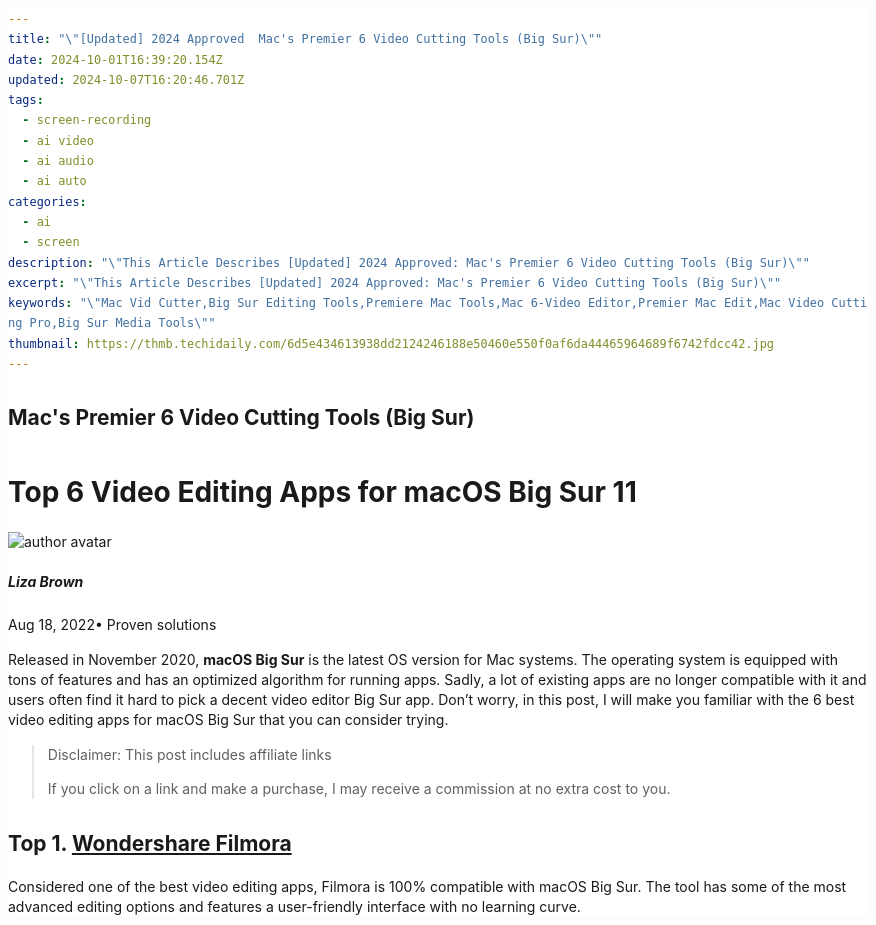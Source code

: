 ```yaml
---
title: "\"[Updated] 2024 Approved  Mac's Premier 6 Video Cutting Tools (Big Sur)\""
date: 2024-10-01T16:39:20.154Z
updated: 2024-10-07T16:20:46.701Z
tags: 
  - screen-recording
  - ai video
  - ai audio
  - ai auto
categories: 
  - ai
  - screen
description: "\"This Article Describes [Updated] 2024 Approved: Mac's Premier 6 Video Cutting Tools (Big Sur)\""
excerpt: "\"This Article Describes [Updated] 2024 Approved: Mac's Premier 6 Video Cutting Tools (Big Sur)\""
keywords: "\"Mac Vid Cutter,Big Sur Editing Tools,Premiere Mac Tools,Mac 6-Video Editor,Premier Mac Edit,Mac Video Cutting Pro,Big Sur Media Tools\""
thumbnail: https://thmb.techidaily.com/6d5e434613938dd2124246188e50460e550f0af6da44465964689f6742fdcc42.jpg
---
```


## Mac's Premier 6 Video Cutting Tools (Big Sur)

# Top 6 Video Editing Apps for macOS Big Sur 11

![author avatar](https://lh5.googleusercontent.com/-AIMmjowaFs4/AAAAAAAAAAI/AAAAAAAAABc/Y5UmwDaI7HU/s250-c-k/photo.jpg)

##### Liza Brown

 Aug 18, 2022• Proven solutions

Released in November 2020, **macOS Big Sur** is the latest OS version for Mac systems. The operating system is equipped with tons of features and has an optimized algorithm for running apps. Sadly, a lot of existing apps are no longer compatible with it and users often find it hard to pick a decent video editor Big Sur app. Don’t worry, in this post, I will make you familiar with the 6 best video editing apps for macOS Big Sur that you can consider trying.

>  Disclaimer: This post includes affiliate links
>
>  If you click on a link and make a purchase, I may receive a commission at no extra cost to you.
>

## Top 1\. [Wondershare Filmora](https://tools.techidaily.com/wondershare/filmora/download/)

Considered one of the best video editing apps, Filmora is 100% compatible with macOS Big Sur. The tool has some of the most advanced editing options and features a user-friendly interface with no learning curve.
